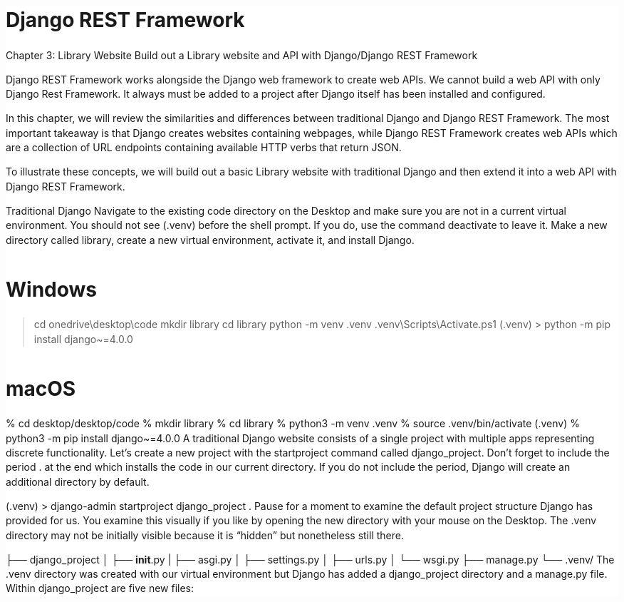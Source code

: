 # Django REST Framework

Chapter 3: Library Website
Build out a Library website and API with Django/Django REST Framework

Django REST Framework works alongside the Django web framework to create web APIs. We cannot build a web API with only Django Rest Framework. It always must be added to a project after Django itself has been installed and configured.

In this chapter, we will review the similarities and differences between traditional Django and Django REST Framework. The most important takeaway is that Django creates websites containing webpages, while Django REST Framework creates web APIs which are a collection of URL endpoints containing available HTTP verbs that return JSON.

To illustrate these concepts, we will build out a basic Library website with traditional Django and then extend it into a web API with Django REST Framework.

Traditional Django
Navigate to the existing code directory on the Desktop and make sure you are not in a current virtual environment. You should not see (.venv) before the shell prompt. If you do, use the command deactivate to leave it. Make a new directory called library, create a new virtual environment, activate it, and install Django.

# Windows
> cd onedrive\desktop\code
> mkdir library
> cd library
> python -m venv .venv
> .venv\Scripts\Activate.ps1
(.venv) > python -m pip install django~=4.0.0

# macOS
% cd desktop/desktop/code
% mkdir library
% cd library
% python3 -m venv .venv
% source .venv/bin/activate
(.venv) % python3 -m pip install django~=4.0.0
A traditional Django website consists of a single project with multiple apps representing discrete functionality. Let’s create a new project with the startproject command called django_project. Don’t forget to include the period . at the end which installs the code in our current directory. If you do not include the period, Django will create an additional directory by default.

(.venv) > django-admin startproject django_project .
Pause for a moment to examine the default project structure Django has provided for us. You examine this visually if you like by opening the new directory with your mouse on the Desktop. The .venv directory may not be initially visible because it is “hidden” but nonetheless still there.

├── django_project
│   ├── __init__.py
|   ├── asgi.py
│   ├── settings.py
│   ├── urls.py
│   └── wsgi.py
├── manage.py
└── .venv/
The .venv directory was created with our virtual environment but Django has added a django_project directory and a manage.py file. Within django_project are five new files:
